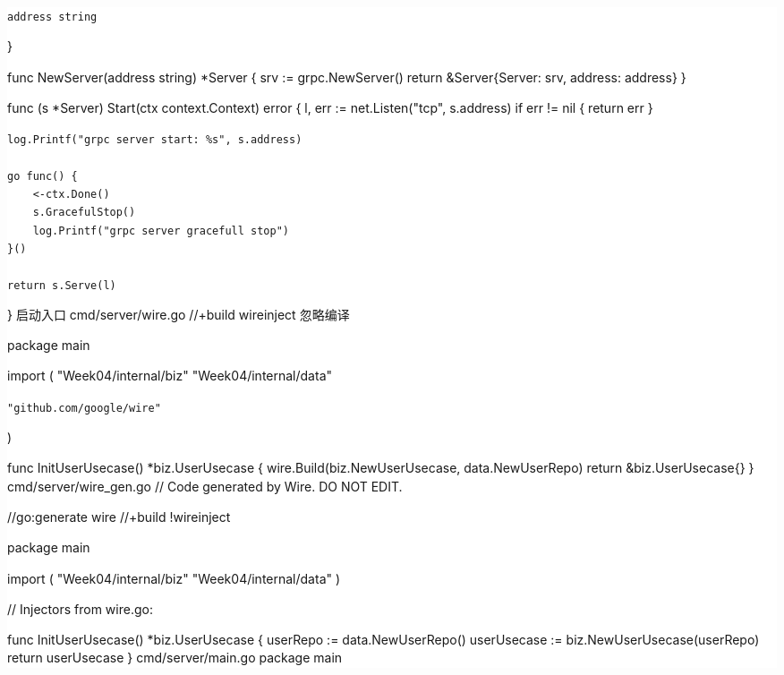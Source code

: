	address string
}

func NewServer(address string) *Server {
	srv := grpc.NewServer()
	return &Server{Server: srv, address: address}
}

func (s *Server) Start(ctx context.Context) error {
	l, err := net.Listen("tcp", s.address)
	if err != nil {
		return err
	}

	log.Printf("grpc server start: %s", s.address)

	go func() {
		<-ctx.Done()
		s.GracefulStop()
		log.Printf("grpc server gracefull stop")
	}()

	return s.Serve(l)
}
启动入口
cmd/server/wire.go
//+build wireinject 忽略编译

package main

import (
	"Week04/internal/biz"
	"Week04/internal/data"

	"github.com/google/wire"
)

func InitUserUsecase() *biz.UserUsecase {
	wire.Build(biz.NewUserUsecase, data.NewUserRepo)
	return &biz.UserUsecase{}
}
cmd/server/wire_gen.go
// Code generated by Wire. DO NOT EDIT.

//go:generate wire
//+build !wireinject

package main

import (
	"Week04/internal/biz"
	"Week04/internal/data"
)

// Injectors from wire.go:

func InitUserUsecase() *biz.UserUsecase {
	userRepo := data.NewUserRepo()
	userUsecase := biz.NewUserUsecase(userRepo)
	return userUsecase
}
cmd/server/main.go
package main
